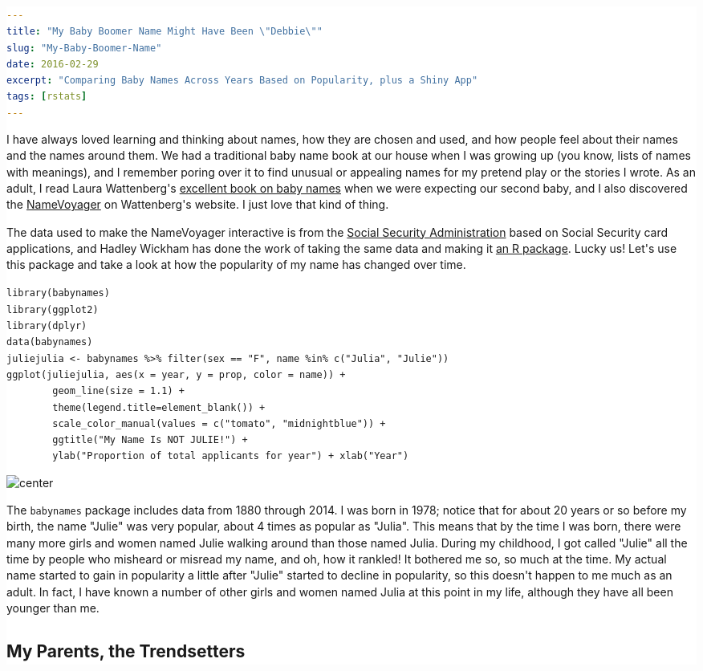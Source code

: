 ```yaml
---
title: "My Baby Boomer Name Might Have Been \"Debbie\""
slug: "My-Baby-Boomer-Name"
date: 2016-02-29
excerpt: "Comparing Baby Names Across Years Based on Popularity, plus a Shiny App"
tags: [rstats]
---
```




I have always loved learning and thinking about names, how they are chosen and used, and how people feel about their names and the names around them. We had a traditional baby name book at our house when I was growing up (you know, lists of names with meanings), and I remember poring over it to find unusual or appealing names for my pretend play or the stories I wrote. As an adult, I read Laura Wattenberg's [excellent book on baby names](http://www.amazon.com/Baby-Name-Wizard-Revised-Edition/dp/0770436471) when we were expecting our second baby, and I also discovered the [NameVoyager](http://www.babynamewizard.com/voyager) on Wattenberg's website. I just love that kind of thing. 

The data used to make the NameVoyager interactive is from the [Social Security Administration](https://www.ssa.gov/OACT/babynames/background.html) based on Social Security card applications, and Hadley Wickham has done the work of taking the same data and making it [an R package](https://github.com/hadley/babynames). Lucky us! Let's use this package and take a look at how the popularity of my name has changed over time.


```{r}
library(babynames)
library(ggplot2)
library(dplyr)
data(babynames)
juliejulia <- babynames %>% filter(sex == "F", name %in% c("Julia", "Julie"))
ggplot(juliejulia, aes(x = year, y = prop, color = name)) + 
        geom_line(size = 1.1) + 
        theme(legend.title=element_blank()) + 
        scale_color_manual(values = c("tomato", "midnightblue")) + 
        ggtitle("My Name Is NOT JULIE!") +
        ylab("Proportion of total applicants for year") + xlab("Year")
```

![center](/figs/2016-02-29-My-Baby-Boomer-Name/unnamed-chunk-2-1.png)

The `babynames` package includes data from 1880 through 2014. I was born in 1978; notice that for about 20 years or so before my birth, the name "Julie" was very popular, about 4 times as popular as "Julia". This means that by the time I was born, there were many more girls and women named Julie walking around than those named Julia. During my childhood, I got called "Julie" all the time by people who misheard or misread my name, and oh, how it rankled! It bothered me so, so much at the time. My actual name started to gain in popularity a little after "Julie" started to decline in popularity, so this doesn't happen to me much as an adult. In fact, I have known a number of other girls and women named Julia at this point in my life, although they have all been younger than me.

## My Parents, the Trendsetters
